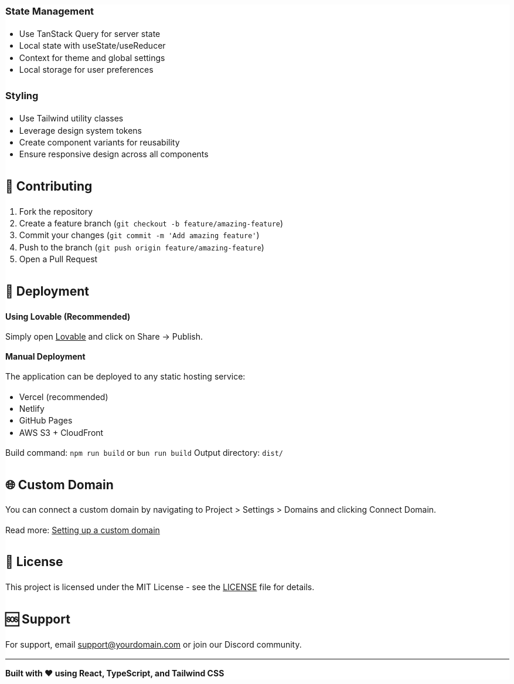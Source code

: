 ### State Management
- Use TanStack Query for server state
- Local state with useState/useReducer
- Context for theme and global settings
- Local storage for user preferences

### Styling
- Use Tailwind utility classes
- Leverage design system tokens
- Create component variants for reusability
- Ensure responsive design across all components

## 🤝 Contributing

1. Fork the repository
2. Create a feature branch (`git checkout -b feature/amazing-feature`)
3. Commit your changes (`git commit -m 'Add amazing feature'`)
4. Push to the branch (`git push origin feature/amazing-feature`)
5. Open a Pull Request

## 🚀 Deployment

**Using Lovable (Recommended)**

Simply open [Lovable](https://lovable.dev/projects/2b319606-231f-4cde-acb8-36f735cec2fb) and click on Share → Publish.

**Manual Deployment**

The application can be deployed to any static hosting service:
- Vercel (recommended)
- Netlify
- GitHub Pages
- AWS S3 + CloudFront

Build command: `npm run build` or `bun run build`
Output directory: `dist/`

## 🌐 Custom Domain

You can connect a custom domain by navigating to Project > Settings > Domains and clicking Connect Domain.

Read more: [Setting up a custom domain](https://docs.lovable.dev/tips-tricks/custom-domain#step-by-step-guide)

## 📄 License

This project is licensed under the MIT License - see the [LICENSE](LICENSE) file for details.

## 🆘 Support

For support, email support@yourdomain.com or join our Discord community.

---

**Built with ❤️ using React, TypeScript, and Tailwind CSS**
